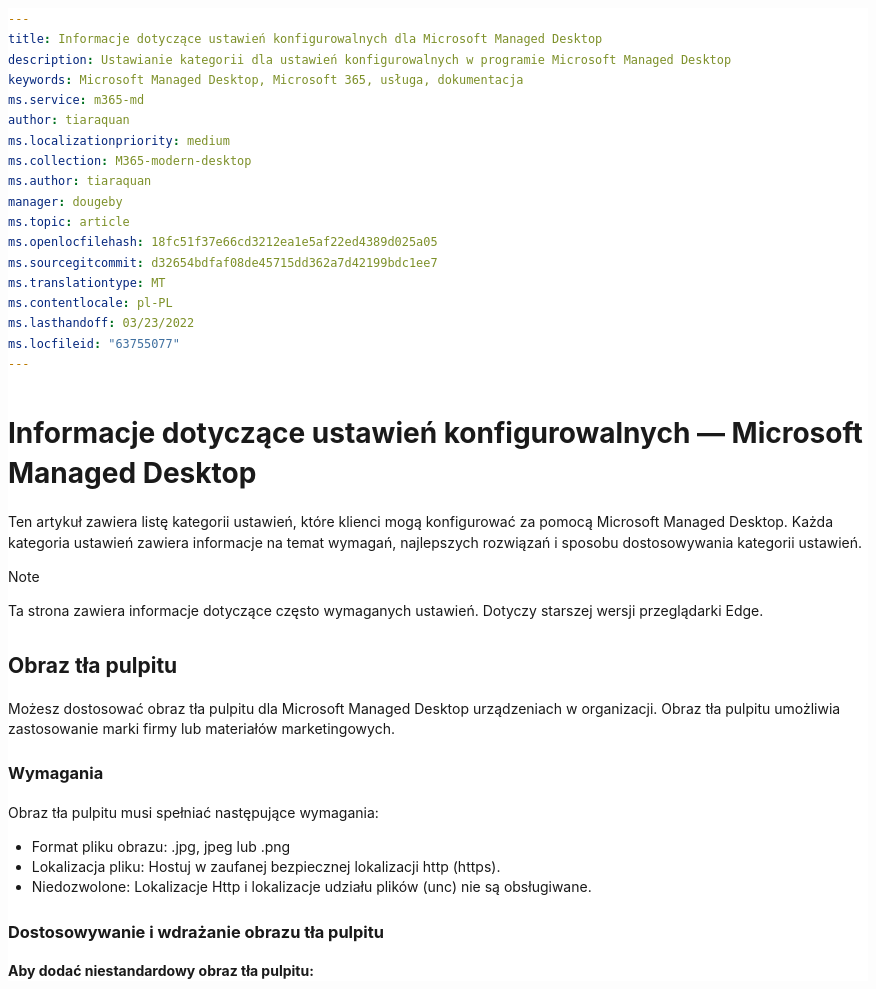```yaml
---
title: Informacje dotyczące ustawień konfigurowalnych dla Microsoft Managed Desktop
description: Ustawianie kategorii dla ustawień konfigurowalnych w programie Microsoft Managed Desktop
keywords: Microsoft Managed Desktop, Microsoft 365, usługa, dokumentacja
ms.service: m365-md
author: tiaraquan
ms.localizationpriority: medium
ms.collection: M365-modern-desktop
ms.author: tiaraquan
manager: dougeby
ms.topic: article
ms.openlocfilehash: 18fc51f37e66cd3212ea1e5af22ed4389d025a05
ms.sourcegitcommit: d32654bdfaf08de45715dd362a7d42199bdc1ee7
ms.translationtype: MT
ms.contentlocale: pl-PL
ms.lasthandoff: 03/23/2022
ms.locfileid: "63755077"
---
```

# <a name="configurable-settings-reference---microsoft-managed-desktop"></a>Informacje dotyczące ustawień konfigurowalnych — Microsoft Managed Desktop

Ten artykuł zawiera listę kategorii ustawień, które klienci mogą konfigurować za pomocą Microsoft Managed Desktop. Każda kategoria ustawień zawiera informacje na temat wymagań, najlepszych rozwiązań i sposobu dostosowywania kategorii ustawień.

> [!NOTE]
> Ta strona zawiera informacje dotyczące często wymaganych ustawień. Dotyczy starszej wersji przeglądarki Edge.

## <a name="desktop-background-picture"></a>Obraz tła pulpitu

Możesz dostosować obraz tła pulpitu dla Microsoft Managed Desktop urządzeniach w organizacji. Obraz tła pulpitu umożliwia zastosowanie marki firmy lub materiałów marketingowych.

### <a name="requirements"></a>Wymagania

Obraz tła pulpitu musi spełniać następujące wymagania:

- Format pliku obrazu: .jpg, jpeg lub .png
- Lokalizacja pliku: Hostuj w zaufanej bezpiecznej lokalizacji http (https).
- Niedozwolone: Lokalizacje Http i lokalizacje udziału plików (unc) nie są obsługiwane.

### <a name="customize-and-deploy-desktop-background-picture"></a>Dostosowywanie i wdrażanie obrazu tła pulpitu

**Aby dodać niestandardowy obraz tła pulpitu:**

